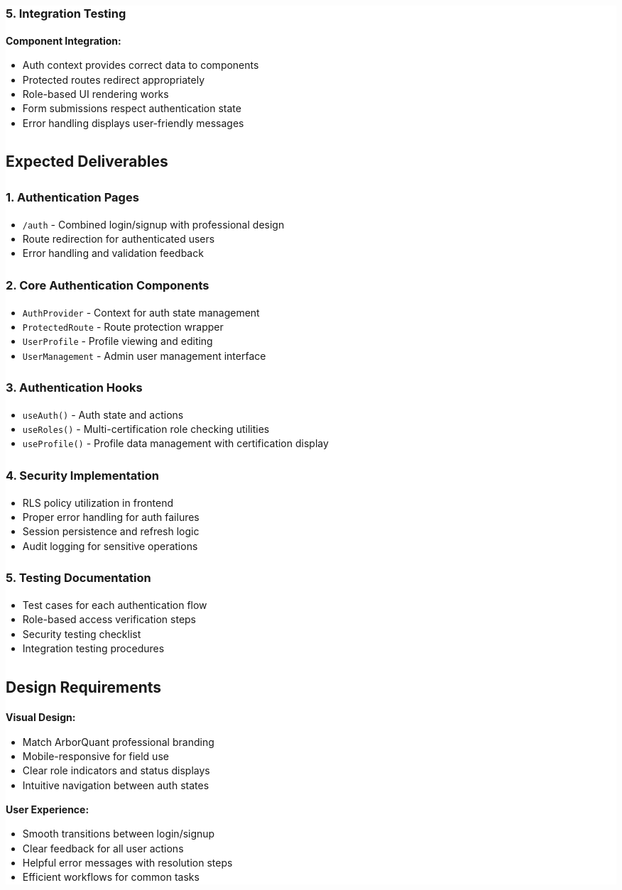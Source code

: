 ### 5. Integration Testing
**Component Integration:**
- Auth context provides correct data to components
- Protected routes redirect appropriately
- Role-based UI rendering works
- Form submissions respect authentication state
- Error handling displays user-friendly messages

## Expected Deliverables

### 1. Authentication Pages
- `/auth` - Combined login/signup with professional design
- Route redirection for authenticated users
- Error handling and validation feedback

### 2. Core Authentication Components
- `AuthProvider` - Context for auth state management
- `ProtectedRoute` - Route protection wrapper  
- `UserProfile` - Profile viewing and editing
- `UserManagement` - Admin user management interface

### 3. Authentication Hooks
- `useAuth()` - Auth state and actions
- `useRoles()` - Multi-certification role checking utilities
- `useProfile()` - Profile data management with certification display

### 4. Security Implementation
- RLS policy utilization in frontend
- Proper error handling for auth failures
- Session persistence and refresh logic
- Audit logging for sensitive operations

### 5. Testing Documentation
- Test cases for each authentication flow
- Role-based access verification steps
- Security testing checklist
- Integration testing procedures

## Design Requirements

**Visual Design:**
- Match ArborQuant professional branding
- Mobile-responsive for field use
- Clear role indicators and status displays
- Intuitive navigation between auth states

**User Experience:**
- Smooth transitions between login/signup
- Clear feedback for all user actions
- Helpful error messages with resolution steps
- Efficient workflows for common tasks
